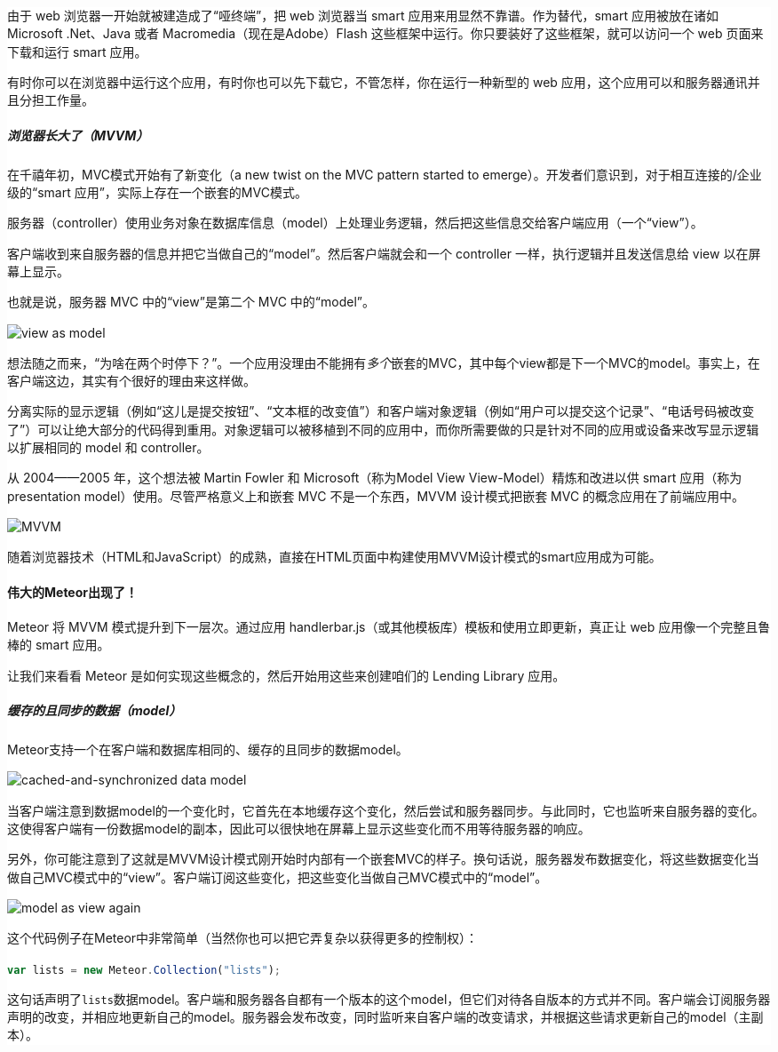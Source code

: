 由于 web 浏览器一开始就被建造成了“哑终端”，把 web 浏览器当 smart 应用来用显然不靠谱。作为替代，smart 应用被放在诸如 Microsoft .Net、Java 或者 Macromedia（现在是Adobe）Flash 这些框架中运行。你只要装好了这些框架，就可以访问一个 web 页面来下载和运行 smart 应用。

有时你可以在浏览器中运行这个应用，有时你也可以先下载它，不管怎样，你在运行一种新型的 web 应用，这个应用可以和服务器通讯并且分担工作量。

##### 浏览器长大了（MVVM）

在千禧年初，MVC模式开始有了新变化（a new twist on the MVC pattern started to emerge）。开发者们意识到，对于相互连接的/企业级的“smart 应用”，实际上存在一个嵌套的MVC模式。

服务器（controller）使用业务对象在数据库信息（model）上处理业务逻辑，然后把这些信息交给客户端应用（一个“view”）。

客户端收到来自服务器的信息并把它当做自己的“model”。然后客户端就会和一个 controller 一样，执行逻辑并且发送信息给 view 以在屏幕上显示。

也就是说，服务器 MVC 中的“view”是第二个 MVC 中的“model”。

![view as model](http://ww2.sinaimg.cn/large/6ad06ebbjw1e5ev4v02mcj20j804naag.jpg)

想法随之而来，“为啥在两个时停下？”。一个应用没理由不能拥有*多个*嵌套的MVC，其中每个view都是下一个MVC的model。事实上，在客户端这边，其实有个很好的理由来这样做。

分离实际的显示逻辑（例如“这儿是提交按钮”、“文本框的改变值”）和客户端对象逻辑（例如“用户可以提交这个记录”、“电话号码被改变了”）可以让绝大部分的代码得到重用。对象逻辑可以被移植到不同的应用中，而你所需要做的只是针对不同的应用或设备来改写显示逻辑以扩展相同的 model 和 controller。

从 2004——2005 年，这个想法被 Martin Fowler 和 Microsoft（称为Model View View-Model）精炼和改进以供 smart 应用（称为presentation model）使用。尽管严格意义上和嵌套 MVC 不是一个东西，MVVM 设计模式把嵌套 MVC 的概念应用在了前端应用中。

![MVVM](http://ww2.sinaimg.cn/large/6ad06ebbjw1e5fge3mqxij20j704zweq.jpg)

随着浏览器技术（HTML和JavaScript）的成熟，直接在HTML页面中构建使用MVVM设计模式的smart应用成为可能。

#### 伟大的Meteor出现了！

Meteor 将 MVVM 模式提升到下一层次。通过应用 handlerbar.js（或其他模板库）模板和使用立即更新，真正让 web 应用像一个完整且鲁棒的 smart 应用。

让我们来看看 Meteor 是如何实现这些概念的，然后开始用这些来创建咱们的 Lending Library 应用。

##### 缓存的且同步的数据（model）

Meteor支持一个在客户端和数据库相同的、缓存的且同步的数据model。

![cached-and-synchronized data model](http://ww4.sinaimg.cn/large/6ad06ebbjw1e5fh0rokchj208i06kaa5.jpg)

当客户端注意到数据model的一个变化时，它首先在本地缓存这个变化，然后尝试和服务器同步。与此同时，它也监听来自服务器的变化。这使得客户端有一份数据model的副本，因此可以很快地在屏幕上显示这些变化而不用等待服务器的响应。

另外，你可能注意到了这就是MVVM设计模式刚开始时内部有一个嵌套MVC的样子。换句话说，服务器发布数据变化，将这些数据变化当做自己MVC模式中的“view”。客户端订阅这些变化，把这些变化当做自己MVC模式中的“model”。

![model as view again](http://ww2.sinaimg.cn/large/6ad06ebbjw1e5fhe2et20j20es0dbmxj.jpg)

这个代码例子在Meteor中非常简单（当然你也可以把它弄复杂以获得更多的控制权）：

``` js
var lists = new Meteor.Collection("lists");
```

这句话声明了`lists`数据model。客户端和服务器各自都有一个版本的这个model，但它们对待各自版本的方式并不同。客户端会订阅服务器声明的改变，并相应地更新自己的model。服务器会发布改变，同时监听来自客户端的改变请求，并根据这些请求更新自己的model（主副本）。
